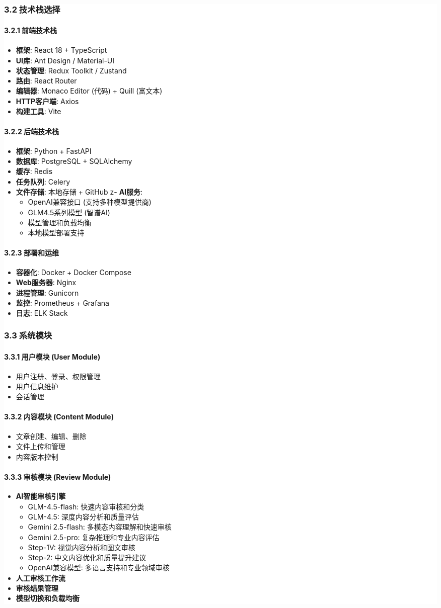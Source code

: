 ### 3.2 技术栈选择

#### 3.2.1 前端技术栈
- **框架**: React 18 + TypeScript
- **UI库**: Ant Design / Material-UI
- **状态管理**: Redux Toolkit / Zustand
- **路由**: React Router
- **编辑器**: Monaco Editor (代码) + Quill (富文本)
- **HTTP客户端**: Axios
- **构建工具**: Vite

#### 3.2.2 后端技术栈
- **框架**: Python + FastAPI
- **数据库**: PostgreSQL + SQLAlchemy
- **缓存**: Redis
- **任务队列**: Celery
- **文件存储**: 本地存储 + GitHub
z- **AI服务**: 
  - OpenAI兼容接口 (支持多种模型提供商)
  - GLM4.5系列模型 (智谱AI)
  - 模型管理和负载均衡
  - 本地模型部署支持

#### 3.2.3 部署和运维
- **容器化**: Docker + Docker Compose
- **Web服务器**: Nginx
- **进程管理**: Gunicorn
- **监控**: Prometheus + Grafana
- **日志**: ELK Stack

### 3.3 系统模块

#### 3.3.1 用户模块 (User Module)
- 用户注册、登录、权限管理
- 用户信息维护
- 会话管理

#### 3.3.2 内容模块 (Content Module)
- 文章创建、编辑、删除
- 文件上传和管理
- 内容版本控制

#### 3.3.3 审核模块 (Review Module)
- **AI智能审核引擎**
  - GLM-4.5-flash: 快速内容审核和分类
  - GLM-4.5: 深度内容分析和质量评估
  - Gemini 2.5-flash: 多模态内容理解和快速审核
  - Gemini 2.5-pro: 复杂推理和专业内容评估
  - Step-1V: 视觉内容分析和图文审核
  - Step-2: 中文内容优化和质量提升建议
  - OpenAI兼容模型: 多语言支持和专业领域审核
- **人工审核工作流**
- **审核结果管理**
- **模型切换和负载均衡**
